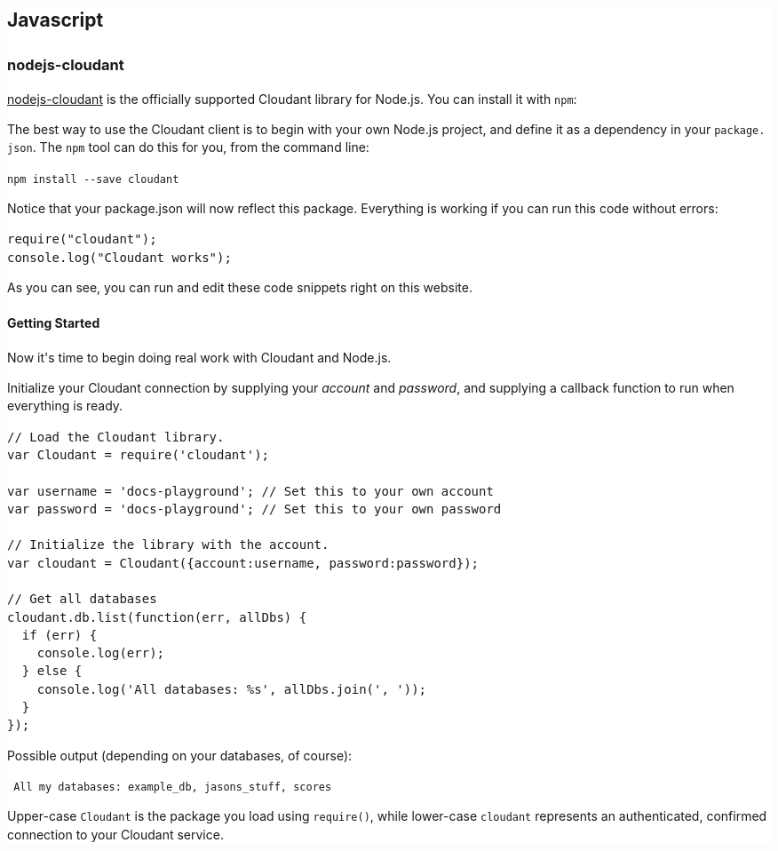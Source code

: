 ## Javascript

### nodejs-cloudant

[nodejs-cloudant](https://github.com/cloudant/nodejs-cloudant) is the officially supported Cloudant library for Node.js. You can install it with `npm`:

The best way to use the Cloudant client is to begin with your own Node.js project, and define it as a dependency in your `package.json`. The `npm` tool can do this for you, from the command line:

```shell
npm install --save cloudant
```

Notice that your package.json will now reflect this package. Everything is working if you can run this code without errors:

<pre class="thebe">
require("cloudant");
console.log("Cloudant works");
</pre>

As you can see, you can run and edit these code snippets right on this website.

#### Getting Started

Now it's time to begin doing real work with Cloudant and Node.js.

Initialize your Cloudant connection by supplying your *account* and *password*, and supplying a callback function to run when everything is ready.

<pre class="thebe">
// Load the Cloudant library.
var Cloudant = require('cloudant');

var username = 'docs-playground'; // Set this to your own account
var password = 'docs-playground'; // Set this to your own password

// Initialize the library with the account.
var cloudant = Cloudant({account:username, password:password});

// Get all databases
cloudant.db.list(function(err, allDbs) {
  if (err) {
    console.log(err);
  } else {
    console.log('All databases: %s', allDbs.join(', '));
  }
});
</pre>

Possible output (depending on your databases, of course):

     All my databases: example_db, jasons_stuff, scores

Upper-case `Cloudant` is the package you load using `require()`, while lower-case `cloudant` represents an authenticated, confirmed connection to your Cloudant service.
